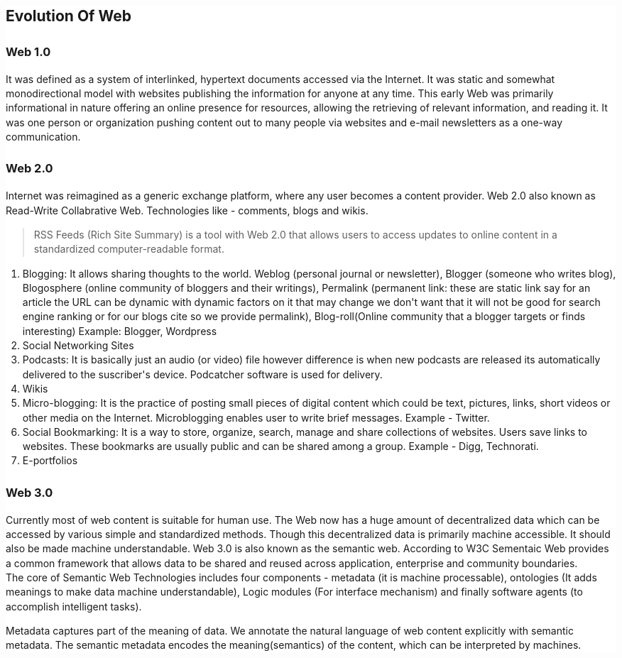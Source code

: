 ## Evolution Of Web

### Web 1.0

It was defined as a system of interlinked, hypertext documents accessed via the Internet. It was static and somewhat monodirectional model with websites publishing the information for anyone at any time. This early Web was primarily informational in nature offering an online presence for resources, allowing the retrieving of relevant information, and reading it. It was one person or organization pushing content out to many people via websites and e-mail newsletters as a one-way communication.

### Web 2.0

Internet was reimagined as a generic exchange platform, where any user becomes a content provider. Web 2.0 also known as Read-Write Collabrative Web. Technologies like - comments, blogs and wikis.

> RSS Feeds \(Rich Site Summary\) is a tool with Web 2.0 that allows users to access updates to online content in a standardized computer-readable format.

1. Blogging: It allows sharing thoughts to the world. Weblog \(personal journal or newsletter\), Blogger \(someone who writes blog\), Blogosphere \(online community of bloggers and their writings\), Permalink \(permanent link: these are static link say for an article the URL can be dynamic with dynamic factors on it that may change we don't want that it will not be good for search engine ranking or for our blogs cite so we provide permalink\), Blog-roll\(Online community that a blogger targets or finds interesting\) Example: Blogger, Wordpress
2. Social Networking Sites
3. Podcasts: It is basically just an audio \(or video\) file however difference is when new podcasts are released its automatically delivered to the suscriber's device. Podcatcher software is used for delivery.
4. Wikis
5. Micro-blogging: It is the practice of posting small pieces of digital content which could be text, pictures, links, short videos or other media on the Internet. Microblogging enables user to write brief messages. Example - Twitter.
6. Social Bookmarking: It is a way to store, organize, search, manage and share collections of websites. Users save links to websites. These bookmarks are usually public and can be shared among a group. Example - Digg, Technorati.
7. E-portfolios

### Web 3.0

Currently most of web content is suitable for human use. The Web now has a huge amount of decentralized data which can be accessed by various simple and standardized methods. Though this decentralized data is primarily machine accessible. It should also be made machine understandable. Web 3.0 is also known as the semantic web. According to W3C Sementaic Web provides a common framework that allows data to be shared and reused across application, enterprise and community boundaries.  
The core of Semantic Web Technologies includes four components - metadata \(it is machine processable\), ontologies \(It adds meanings to make data machine understandable\), Logic modules \(For interface mechanism\) and finally software agents \(to accomplish intelligent tasks\).

Metadata captures part of the meaning of data. We annotate the natural language of web content explicitly with semantic metadata. The semantic metadata encodes the meaning\(semantics\) of the content, which can be interpreted by machines.
